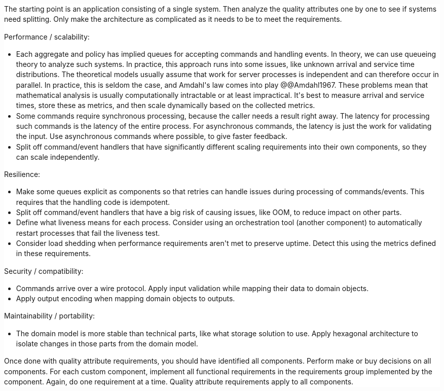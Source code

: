 The starting point is an application consisting of a single system.
Then analyze the quality attributes one by one to see if systems need splitting.
Only make the architecture as complicated as it needs to be to meet the requirements.

Performance / scalability:

- Each aggregate and policy has implied queues for accepting commands and handling events.
  In theory, we can use queueing theory to analyze such systems.
  In practice, this approach runs into some issues, like unknown arrival and service time distributions.
  The theoretical models usually assume that work for server processes is independent and can therefore occur in
  parallel.
  In practice, this is seldom the case, and Amdahl's law comes into play @@Amdahl1967.
  These problems mean that mathematical analysis is usually computationally intractable or at least impractical.
  It's best to measure arrival and service times, store these as metrics, and then scale dynamically based on the
  collected metrics.
- Some commands require synchronous processing, because the caller needs a result right away.
  The latency for processing such commands is the latency of the entire process.
  For asynchronous commands, the latency is just the work for validating the input.
  Use asynchronous commands where possible, to give faster feedback.
- Split off command/event handlers that have significantly different scaling requirements into their own components, so
  they can scale independently.

Resilience:

- Make some queues explicit as components so that retries can handle issues during processing of commands/events.
  This requires that the handling code is idempotent.
- Split off command/event handlers that have a big risk of causing issues, like OOM, to reduce impact on other parts.
- Define what liveness means for each process.
  Consider using an orchestration tool (another component) to automatically restart processes that fail the liveness
  test.
- Consider load shedding when performance requirements aren't met to preserve uptime.
  Detect this using the metrics defined in these requirements.

Security / compatibility:

- Commands arrive over a wire protocol.
  Apply input validation while mapping their data to domain objects.
- Apply output encoding when mapping domain objects to outputs.

Maintainability / portability:

- The domain model is more stable than technical parts, like what storage solution to use.
  Apply hexagonal architecture to isolate changes in those parts from the domain model.

Once done with quality attribute requirements, you should have identified all components.
Perform make or buy decisions on all components.
For each custom component, implement all functional requirements in the requirements group implemented by the component.
Again, do one requirement at a time.
Quality attribute requirements apply to all components.
